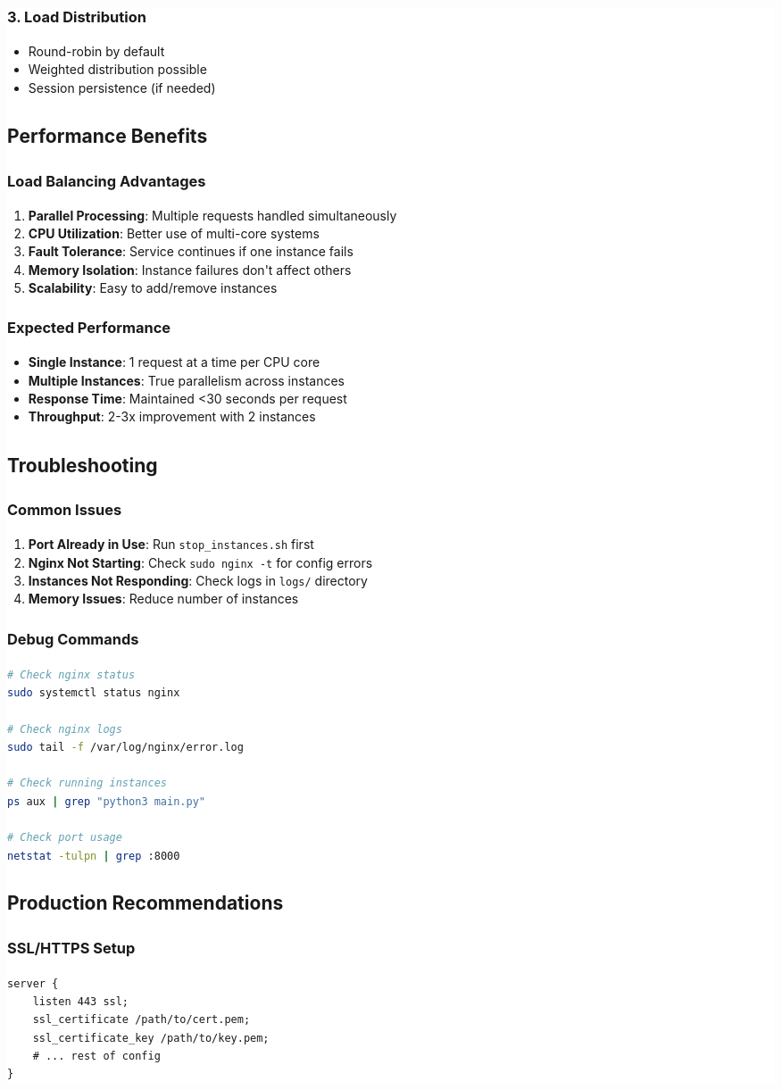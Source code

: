 ### 3. Load Distribution
- Round-robin by default
- Weighted distribution possible
- Session persistence (if needed)

## Performance Benefits

### Load Balancing Advantages
1. **Parallel Processing**: Multiple requests handled simultaneously
2. **CPU Utilization**: Better use of multi-core systems
3. **Fault Tolerance**: Service continues if one instance fails
4. **Memory Isolation**: Instance failures don't affect others
5. **Scalability**: Easy to add/remove instances

### Expected Performance
- **Single Instance**: 1 request at a time per CPU core
- **Multiple Instances**: True parallelism across instances
- **Response Time**: Maintained <30 seconds per request
- **Throughput**: 2-3x improvement with 2 instances

## Troubleshooting

### Common Issues
1. **Port Already in Use**: Run `stop_instances.sh` first
2. **Nginx Not Starting**: Check `sudo nginx -t` for config errors
3. **Instances Not Responding**: Check logs in `logs/` directory
4. **Memory Issues**: Reduce number of instances

### Debug Commands
```bash
# Check nginx status
sudo systemctl status nginx

# Check nginx logs
sudo tail -f /var/log/nginx/error.log

# Check running instances
ps aux | grep "python3 main.py"

# Check port usage
netstat -tulpn | grep :8000
```

## Production Recommendations

### SSL/HTTPS Setup
```nginx
server {
    listen 443 ssl;
    ssl_certificate /path/to/cert.pem;
    ssl_certificate_key /path/to/key.pem;
    # ... rest of config
}
```
